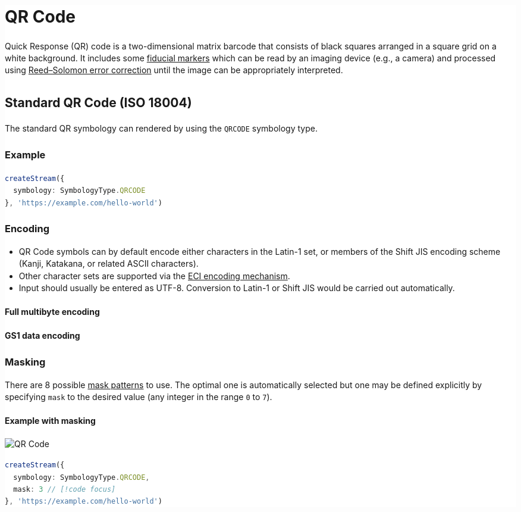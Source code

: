 # QR Code

Quick Response (QR) code is a two-dimensional matrix barcode that consists of black squares arranged in a square grid on a white background. It includes some [fiducial markers](https://en.wikipedia.org/wiki/Fiducial_marker) which can be read by an imaging device (e.g., a camera) and processed using [Reed–Solomon error correction](https://en.wikipedia.org/wiki/Reed%E2%80%93Solomon_error_correction) until the image can be appropriately interpreted.

## Standard QR Code (ISO 18004)

The standard QR symbology can rendered by using the `QRCODE` symbology type.

### Example

```ts
createStream({
  symbology: SymbologyType.QRCODE
}, 'https://example.com/hello-world')
```

### Encoding

* QR Code symbols can by default encode either characters in the Latin-1 set, or members of the Shift JIS encoding scheme (Kanji, Katakana, or related ASCII characters).
* Other character sets are supported via the [ECI encoding mechanism](/docs/advanced.md#eci-encoding).
* Input should usually be entered as UTF-8. Conversion to Latin-1 or Shift JIS would be carried out automatically.

#### Full multibyte encoding



#### GS1 data encoding



### Masking

There are 8 possible [mask patterns](https://en.wikipedia.org/wiki/QR_code#Encoding) to use. The optimal one is automatically selected but one may be defined explicitly by specifying `mask` to the desired value (any integer in the range `0` to `7`).

#### Example with masking

![QR Code](/assets/barcodes/qr-mask.svg)

```ts
createStream({
  symbology: SymbologyType.QRCODE,
  mask: 3 // [!code focus]
}, 'https://example.com/hello-world')
```
